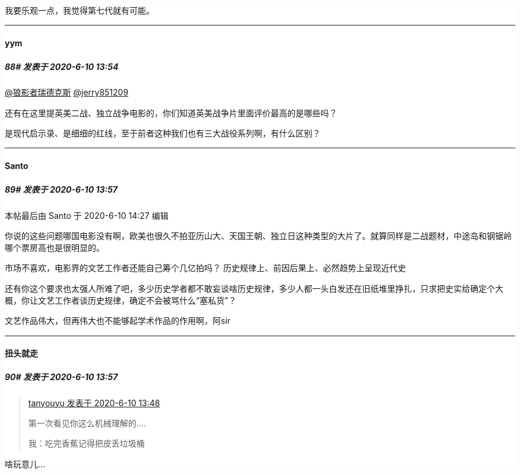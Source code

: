 我要乐观一点，我觉得第七代就有可能。







*****

####  yym  
##### 88#       发表于 2020-6-10 13:54



[@狼影者瑞德克斯](https://bbs.saraba1st.com/2b/home.php?mod=space&amp;uid=530770) [@jerry851209](https://bbs.saraba1st.com/2b/home.php?mod=space&amp;uid=83824) 


还有在这里提英美二战、独立战争电影的，你们知道英美战争片里面评价最高的是哪些吗？


是现代启示录、是细细的红线，至于前者这种我们也有三大战役系列啊，有什么区别？







*****

####  Santo  
##### 89#       发表于 2020-6-10 13:57



 本帖最后由 Santo 于 2020-6-10 14:27 编辑 

你说的这些问题哪国电影没有啊，欧美也很久不拍亚历山大、天国王朝、独立日这种类型的大片了。就算同样是二战题材，中途岛和钢锯岭哪个票房高也是很明显的。

市场不喜欢，电影界的文艺工作者还能自己筹个几亿拍吗？
历史规律上、前因后果上、必然趋势上呈现近代史

还有你这个要求也太强人所难了吧，多少历史学者都不敢妄谈啥历史规律，多少人都一头白发还在旧纸堆里挣扎，只求把史实给确定个大概，你让文艺工作者谈历史规律，确定不会被骂什么“塞私货”？

文艺作品伟大，但再伟大也不能够起学术作品的作用啊，阿sir







*****

####  扭头就走  
##### 90#       发表于 2020-6-10 13:57



<blockquote><a href="httphttps://bbs.saraba1st.com/2b/forum.php?mod=redirect&amp;goto=findpost&amp;pid=47747980&amp;ptid=1940770" target="_blank">tanyouyu 发表于 2020-6-10 13:48</a>

第一次看见你这么机械理解的....


我：吃完香蕉记得把皮丢垃圾桶</blockquote>
啥玩意儿…
